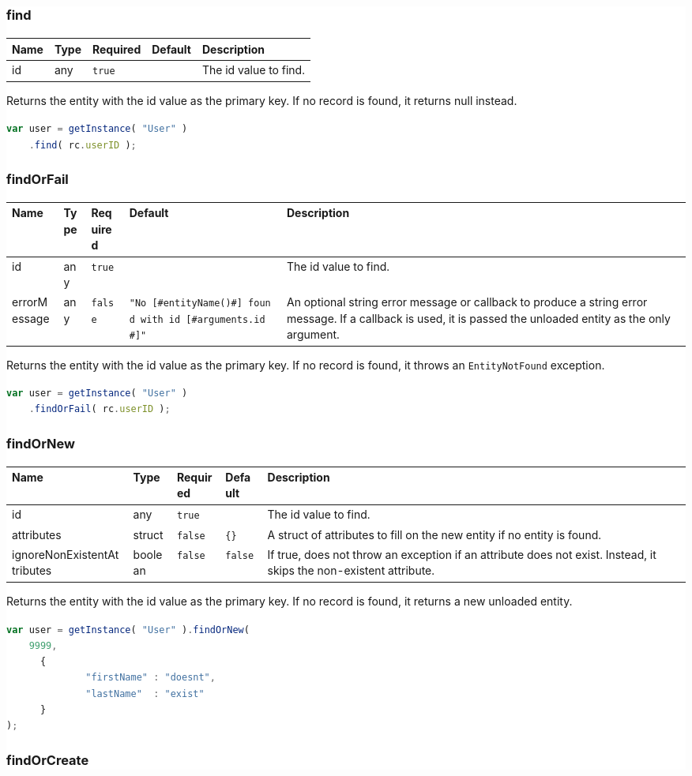 ### find

| Name | Type | Required | Default | Description |
| :--- | :--- | :--- | :--- | :--- |
| id | any | `true` |  | The id value to find. |

Returns the entity with the id value as the primary key. If no record is found, it returns null instead.

```javascript
var user = getInstance( "User" )
    .find( rc.userID );
```

### findOrFail

| Name | Type | Required | Default | Description |
| :--- | :--- | :--- | :--- | :--- |
| id | any | `true` |  | The id value to find. |
| errorMessage | any | `false` | `"No [#entityName()#] found with id [#arguments.id#]"` | An optional string error message or callback to produce a string error message.  If a callback is used, it is passed the unloaded entity as the only argument. |

Returns the entity with the id value as the primary key. If no record is found, it throws an `EntityNotFound` exception.

```javascript
var user = getInstance( "User" )
    .findOrFail( rc.userID );
```

### findOrNew

| Name | Type | Required | Default | Description |
| :--- | :--- | :--- | :--- | :--- |
| id | any | `true` |  | The id value to find. |
| attributes | struct | `false` | `{}` | A struct of attributes to fill on the new entity if no entity is found. |
| ignoreNonExistentAttributes | boolean | `false` | `false` | If true, does not throw an exception if an attribute does not exist.  Instead, it skips the non-existent attribute. |

Returns the entity with the id value as the primary key. If no record is found, it returns a new unloaded entity.

```javascript
var user = getInstance( "User" ).findOrNew(
    9999,
      {
              "firstName" : "doesnt",
              "lastName"  : "exist"
      }
);
```

### findOrCreate
